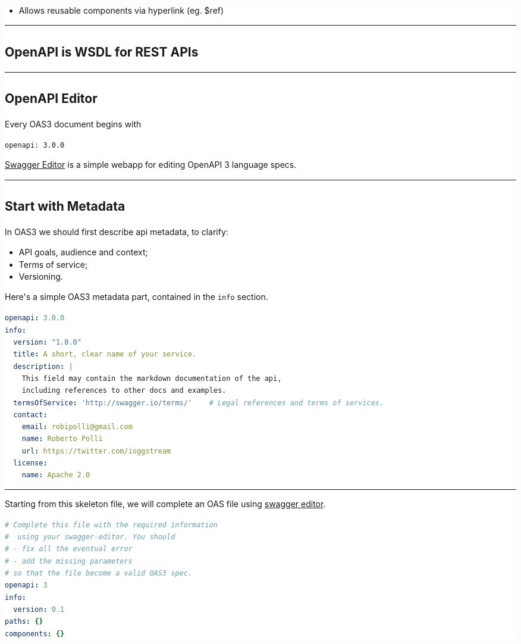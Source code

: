 - Allows reusable components via hyperlink (eg. $ref)

---

## OpenAPI is WSDL for REST APIs

----

## OpenAPI Editor

Every OAS3 document begins with

```
openapi: 3.0.0
```

[Swagger Editor](https://editor.swagger.io/?url=https://raw.githubusercontent.com/teamdigitale/api-starter-kit/master/openapi/simple.yaml.src)
is a simple webapp for editing OpenAPI 3 language specs.

----

## Start with Metadata

In OAS3 we should first describe api metadata, to clarify:

- API goals, audience and context;
- Terms of service;
- Versioning.

Here's a simple OAS3 metadata part, contained in the `info` section.

```yaml
openapi: 3.0.0
info:
  version: "1.0.0"
  title: A short, clear name of your service.
  description: |
    This field may contain the markdown documentation of the api,
    including references to other docs and examples.
  termsOfService: 'http://swagger.io/terms/'    # Legal references and terms of services.
  contact:
    email: robipolli@gmail.com
    name: Roberto Polli
    url: https://twitter.com/ioggstream
  license:
    name: Apache 2.0
```

----

Starting from this skeleton file, we will complete an OAS file
using [swagger editor](https://editor.swagger.io).

```yaml
# Complete this file with the required information
#  using your swagger-editor. You should 
# - fix all the eventual error
# - add the missing parameters
# so that the file become a valid OAS3 spec.
openapi: 3
info:
  version: 0.1
paths: {}
components: {}

```
